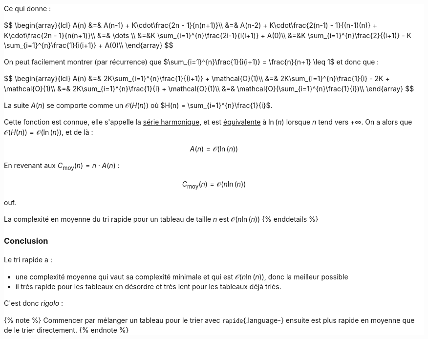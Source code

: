 Ce qui donne :

<div>
$$
\begin{array}{lcl}
A(n) &=& A(n-1) + K\cdot\frac{2n - 1}{n(n+1)}\\
&=& A(n-2) + K\cdot\frac{2(n-1) - 1}{(n-1)(n)} +  K\cdot\frac{2n - 1}{n(n+1)}\\
&=& \dots \\
&=&K \sum_{i=1}^{n}\frac{2i-1}{i(i+1)} + A(0)\\
&=&K \sum_{i=1}^{n}\frac{2}{(i+1)} - K \sum_{i=1}^{n}\frac{1}{i(i+1)} + A(0)\\
\end{array}
$$
</div>

On peut facilement montrer (par récurrence) que $\sum_{i=1}^{n}\frac{1}{i(i+1)} = \frac{n}{n+1} \leq 1$ et donc que :

<div>
$$
\begin{array}{lcl}
A(n) &=& 2K\sum_{i=1}^{n}\frac{1}{(i+1)} + \mathcal{O}(1)\\
&=& 2K\sum_{i=1}^{n}\frac{1}{i} - 2K + \mathcal{O}(1)\\
&=& 2K\sum_{i=1}^{n}\frac{1}{i} + \mathcal{O}(1)\\
&=& \mathcal{O}(\sum_{i=1}^{n}\frac{1}{i})\\
\end{array}
$$
</div>

La suite $A(n)$ se comporte comme un $\mathcal{O}(H(n))$ où $H(n) = \sum_{i=1}^{n}\frac{1}{i}$.

Cette fonction est connue, elle s'appelle la [série harmonique](https://fr.wikipedia.org/wiki/S%C3%A9rie_harmonique),
et est [équivalente](https://fr.wikipedia.org/wiki/%C3%89quivalent) à $\ln(n)$ lorsque $n$ tend vers $+\infty$.  On a alors que $\mathcal{O}(H(n)) = \mathcal{O}(\ln(n))$, et de là :

$$
A(n) = \mathcal{O}(\ln(n))
$$

En revenant aux $C_{\mbox{moy}}(n) = n\cdot A(n)$ :

$$
C_{\mbox{moy}}(n) = \mathcal{O}(n\ln(n))
$$

ouf.

La complexité en moyenne du tri rapide pour un tableau de taille $n$ est $\mathcal{O}(n\ln(n))$
{% enddetails %}

### Conclusion

Le tri rapide a :

* une complexité moyenne qui vaut sa complexité minimale et qui est $\mathcal{O}(n \ln(n))$, donc la meilleur possible
* il très rapide pour les tableaux en désordre et très lent pour les tableaux déjà triés.

C'est donc *rigolo* :

{% note %}
Commencer par mélanger un tableau pour le trier avec `rapide`{.language-} ensuite est plus rapide en moyenne que de le trier directement.
{% endnote %}

